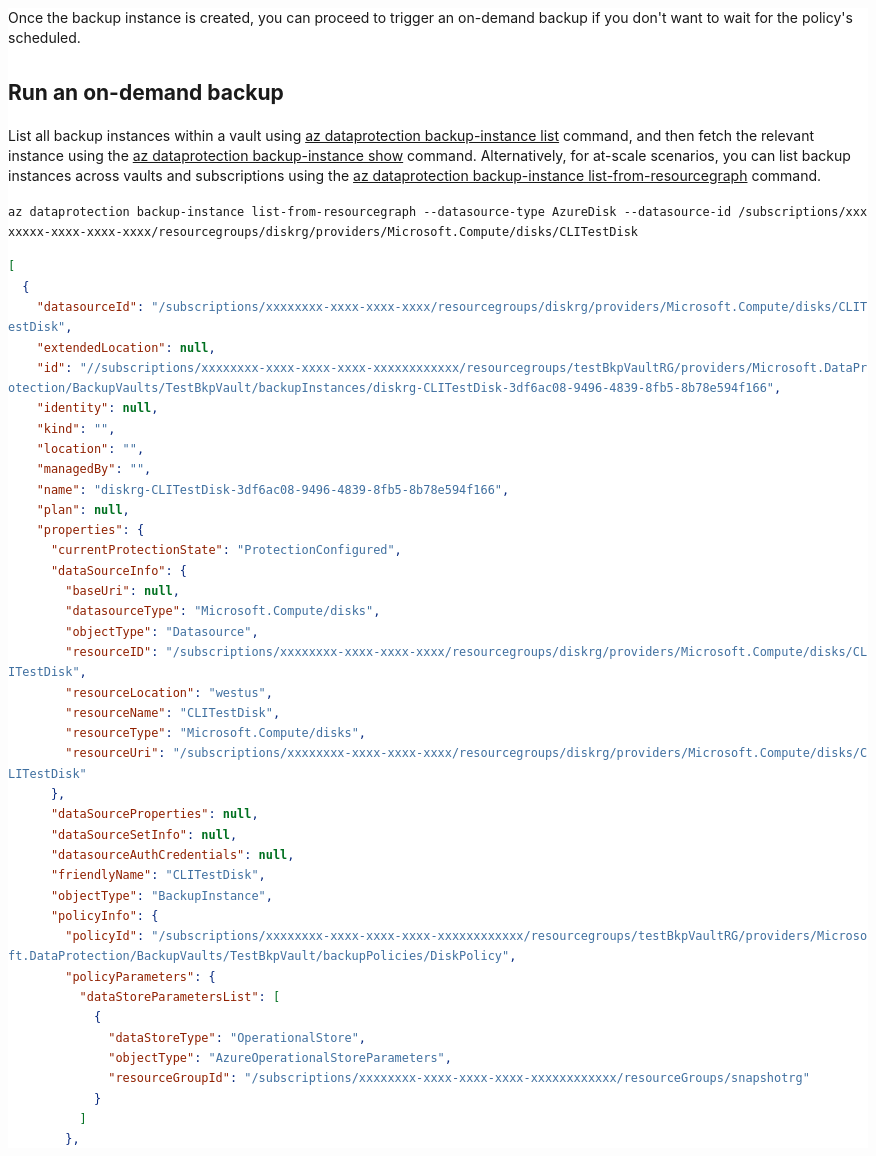 Once the backup instance is created, you can proceed to trigger an on-demand backup if you don't want to wait for the policy's scheduled.

## Run an on-demand backup

List all backup instances within a vault using [az dataprotection backup-instance list](/cli/azure/dataprotection/backup-instance) command, and then fetch the relevant instance using the [az dataprotection backup-instance show](/cli/azure/dataprotection/backup-instance) command. Alternatively, for at-scale scenarios, you can list backup instances across vaults and subscriptions using the [az dataprotection backup-instance list-from-resourcegraph](/cli/azure/dataprotection/backup-instance#az-dataprotection-backup-instance-list-from-resourcegraph) command.

```azurecli-interactive
az dataprotection backup-instance list-from-resourcegraph --datasource-type AzureDisk --datasource-id /subscriptions/xxxxxxxx-xxxx-xxxx-xxxx/resourcegroups/diskrg/providers/Microsoft.Compute/disks/CLITestDisk
```

```json
[
  {
    "datasourceId": "/subscriptions/xxxxxxxx-xxxx-xxxx-xxxx/resourcegroups/diskrg/providers/Microsoft.Compute/disks/CLITestDisk",
    "extendedLocation": null,
    "id": "//subscriptions/xxxxxxxx-xxxx-xxxx-xxxx-xxxxxxxxxxxx/resourcegroups/testBkpVaultRG/providers/Microsoft.DataProtection/BackupVaults/TestBkpVault/backupInstances/diskrg-CLITestDisk-3df6ac08-9496-4839-8fb5-8b78e594f166",
    "identity": null,
    "kind": "",
    "location": "",
    "managedBy": "",
    "name": "diskrg-CLITestDisk-3df6ac08-9496-4839-8fb5-8b78e594f166",
    "plan": null,
    "properties": {
      "currentProtectionState": "ProtectionConfigured",
      "dataSourceInfo": {
        "baseUri": null,
        "datasourceType": "Microsoft.Compute/disks",
        "objectType": "Datasource",
        "resourceID": "/subscriptions/xxxxxxxx-xxxx-xxxx-xxxx/resourcegroups/diskrg/providers/Microsoft.Compute/disks/CLITestDisk",
        "resourceLocation": "westus",
        "resourceName": "CLITestDisk",
        "resourceType": "Microsoft.Compute/disks",
        "resourceUri": "/subscriptions/xxxxxxxx-xxxx-xxxx-xxxx/resourcegroups/diskrg/providers/Microsoft.Compute/disks/CLITestDisk"
      },
      "dataSourceProperties": null,
      "dataSourceSetInfo": null,
      "datasourceAuthCredentials": null,
      "friendlyName": "CLITestDisk",
      "objectType": "BackupInstance",
      "policyInfo": {
        "policyId": "/subscriptions/xxxxxxxx-xxxx-xxxx-xxxx-xxxxxxxxxxxx/resourcegroups/testBkpVaultRG/providers/Microsoft.DataProtection/BackupVaults/TestBkpVault/backupPolicies/DiskPolicy",
        "policyParameters": {
          "dataStoreParametersList": [
            {
              "dataStoreType": "OperationalStore",
              "objectType": "AzureOperationalStoreParameters",
              "resourceGroupId": "/subscriptions/xxxxxxxx-xxxx-xxxx-xxxx-xxxxxxxxxxxx/resourceGroups/snapshotrg"
            }
          ]
        },
```